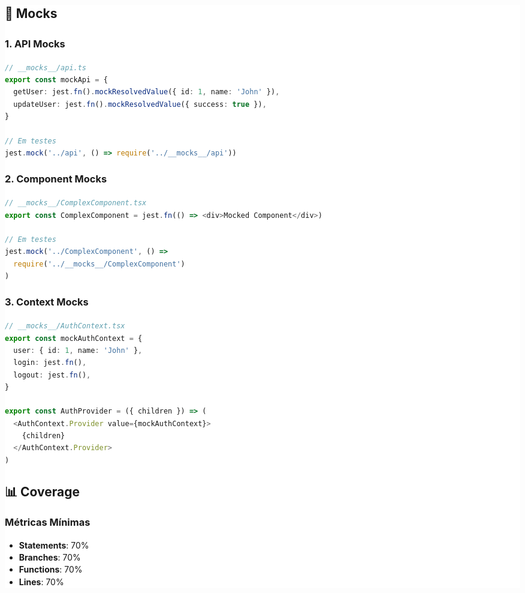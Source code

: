 ## 🎯 Mocks

### 1. **API Mocks**

```typescript
// __mocks__/api.ts
export const mockApi = {
  getUser: jest.fn().mockResolvedValue({ id: 1, name: 'John' }),
  updateUser: jest.fn().mockResolvedValue({ success: true }),
}

// Em testes
jest.mock('../api', () => require('../__mocks__/api'))
```

### 2. **Component Mocks**

```typescript
// __mocks__/ComplexComponent.tsx
export const ComplexComponent = jest.fn(() => <div>Mocked Component</div>)

// Em testes
jest.mock('../ComplexComponent', () => 
  require('../__mocks__/ComplexComponent')
)
```

### 3. **Context Mocks**

```typescript
// __mocks__/AuthContext.tsx
export const mockAuthContext = {
  user: { id: 1, name: 'John' },
  login: jest.fn(),
  logout: jest.fn(),
}

export const AuthProvider = ({ children }) => (
  <AuthContext.Provider value={mockAuthContext}>
    {children}
  </AuthContext.Provider>
)
```

## 📊 Coverage

### Métricas Mínimas

- **Statements**: 70%
- **Branches**: 70%
- **Functions**: 70%
- **Lines**: 70%
